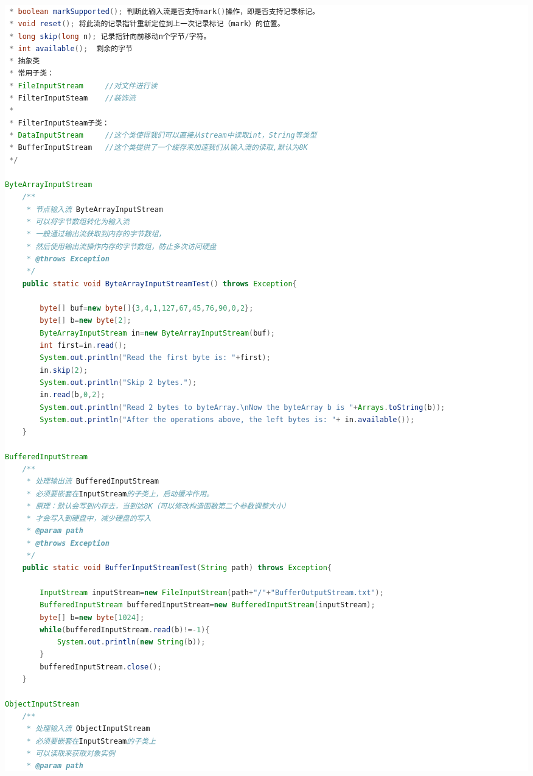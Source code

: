 ```java
 * boolean markSupported(); 判断此输入流是否支持mark()操作，即是否支持记录标记。
 * void reset(); 将此流的记录指针重新定位到上一次记录标记（mark）的位置。
 * long skip(long n); 记录指针向前移动n个字节/字符。
 * int available();  剩余的字节
 * 抽象类
 * 常用子类：
 * FileInputStream     //对文件进行读
 * FilterInputSteam    //装饰流
 * 
 * FilterInputSteam子类：
 * DataInputStream     //这个类使得我们可以直接从stream中读取int，String等类型
 * BufferInputStream   //这个类提供了一个缓存来加速我们从输入流的读取,默认为8K
 */

ByteArrayInputStream
    /**
     * 节点输入流 ByteArrayInputStream
     * 可以将字节数组转化为输入流
     * 一般通过输出流获取到内存的字节数组，
     * 然后使用输出流操作内存的字节数组，防止多次访问硬盘
     * @throws Exception
     */
    public static void ByteArrayInputStreamTest() throws Exception{

        byte[] buf=new byte[]{3,4,1,127,67,45,76,90,0,2};
        byte[] b=new byte[2];
        ByteArrayInputStream in=new ByteArrayInputStream(buf);
        int first=in.read();
        System.out.println("Read the first byte is: "+first);
        in.skip(2);
        System.out.println("Skip 2 bytes.");
        in.read(b,0,2);
        System.out.println("Read 2 bytes to byteArray.\nNow the byteArray b is "+Arrays.toString(b));
        System.out.println("After the operations above, the left bytes is: "+ in.available());
    }

BufferedInputStream
    /**
     * 处理输出流 BufferedInputStream
     * 必须要嵌套在InputStream的子类上，启动缓冲作用。
     * 原理：默认会写到内存去，当到达8K（可以修改构造函数第二个参数调整大小）
     * 才会写入到硬盘中，减少硬盘的写入
     * @param path
     * @throws Exception
     */
    public static void BufferInputStreamTest(String path) throws Exception{

        InputStream inputStream=new FileInputStream(path+"/"+"BufferOutputStream.txt");
        BufferedInputStream bufferedInputStream=new BufferedInputStream(inputStream);
        byte[] b=new byte[1024];
        while(bufferedInputStream.read(b)!=-1){
            System.out.println(new String(b));
        }
        bufferedInputStream.close();
    }

ObjectInputStream
    /**
     * 处理输入流 ObjectInputStream
     * 必须要嵌套在InputStream的子类上
     * 可以读取来获取对象实例
     * @param path
```
